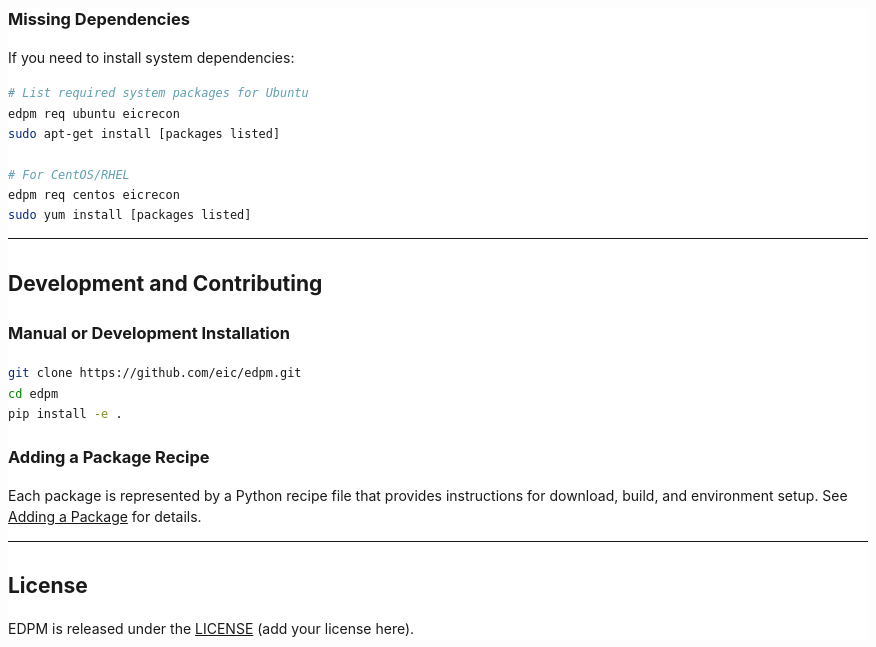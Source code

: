 ### Missing Dependencies

If you need to install system dependencies:

```bash
# List required system packages for Ubuntu
edpm req ubuntu eicrecon
sudo apt-get install [packages listed]

# For CentOS/RHEL
edpm req centos eicrecon
sudo yum install [packages listed]
```

---

## Development and Contributing

### Manual or Development Installation

```bash
git clone https://github.com/eic/edpm.git
cd edpm
pip install -e .
```

### Adding a Package Recipe

Each package is represented by a Python recipe file that provides instructions for download, build, and environment setup. See [Adding a Package](docs/add_package.md) for details.

---

## License

EDPM is released under the [LICENSE](LICENSE) (add your license here).